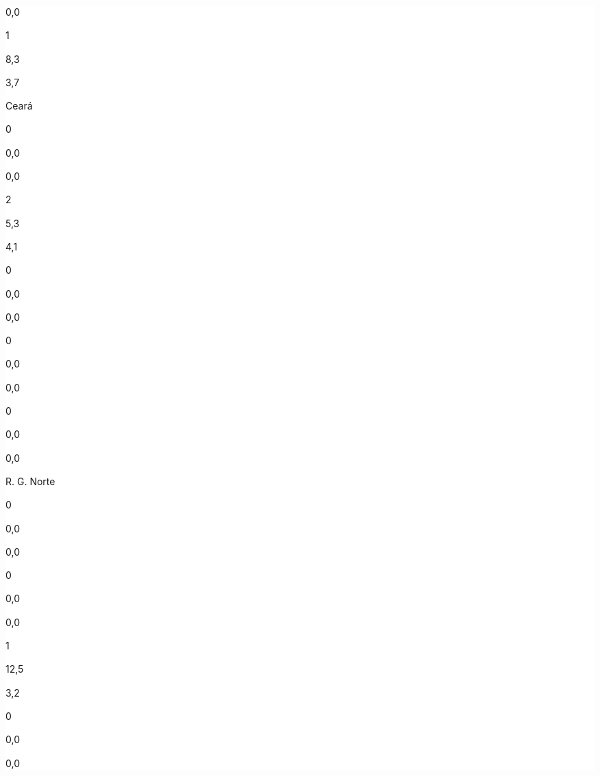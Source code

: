 0,0

1

8,3

3,7

Ceará

0

0,0

0,0

2

5,3

4,1

0

0,0

0,0

0

0,0

0,0

0

0,0

0,0

R. G. Norte

0

0,0

0,0

0

0,0

0,0

1

12,5

3,2

0

0,0

0,0
